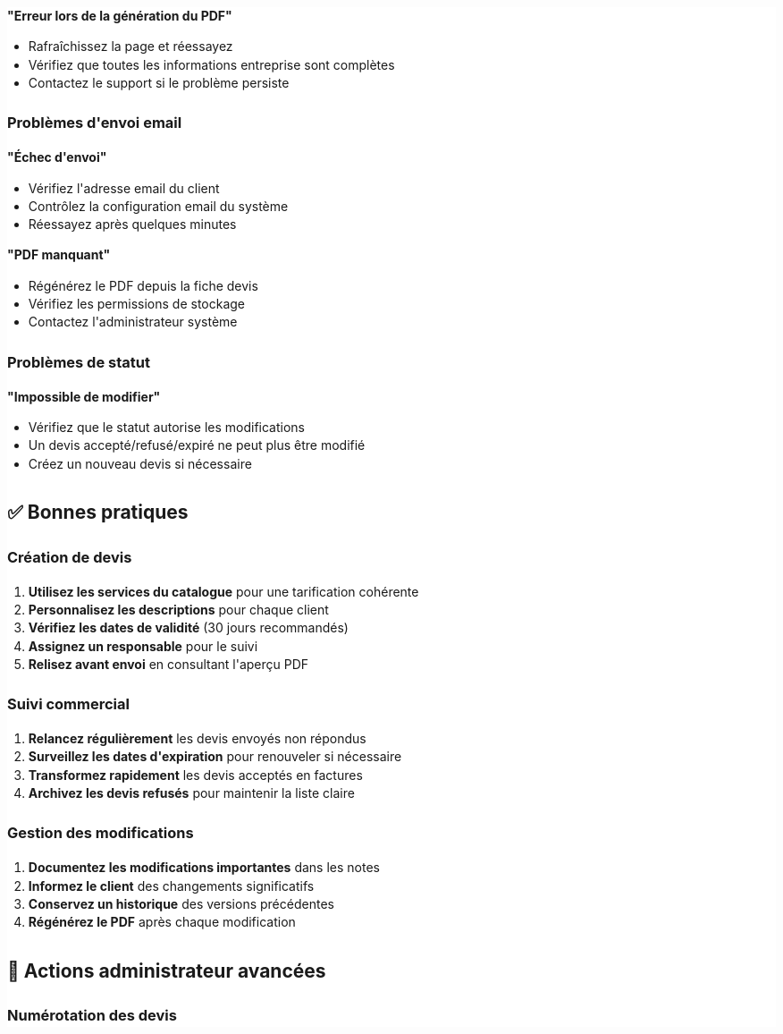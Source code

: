 **"Erreur lors de la génération du PDF"**
- Rafraîchissez la page et réessayez
- Vérifiez que toutes les informations entreprise sont complètes
- Contactez le support si le problème persiste

### Problèmes d'envoi email

**"Échec d'envoi"**
- Vérifiez l'adresse email du client
- Contrôlez la configuration email du système
- Réessayez après quelques minutes

**"PDF manquant"**
- Régénérez le PDF depuis la fiche devis
- Vérifiez les permissions de stockage
- Contactez l'administrateur système

### Problèmes de statut

**"Impossible de modifier"**
- Vérifiez que le statut autorise les modifications
- Un devis accepté/refusé/expiré ne peut plus être modifié
- Créez un nouveau devis si nécessaire

## ✅ Bonnes pratiques

### Création de devis

1. **Utilisez les services du catalogue** pour une tarification cohérente
2. **Personnalisez les descriptions** pour chaque client
3. **Vérifiez les dates de validité** (30 jours recommandés)
4. **Assignez un responsable** pour le suivi
5. **Relisez avant envoi** en consultant l'aperçu PDF

### Suivi commercial

1. **Relancez régulièrement** les devis envoyés non répondus
2. **Surveillez les dates d'expiration** pour renouveler si nécessaire
3. **Transformez rapidement** les devis acceptés en factures
4. **Archivez les devis refusés** pour maintenir la liste claire

### Gestion des modifications

1. **Documentez les modifications importantes** dans les notes
2. **Informez le client** des changements significatifs
3. **Conservez un historique** des versions précédentes
4. **Régénérez le PDF** après chaque modification

## 🔧 Actions administrateur avancées

### Numérotation des devis
